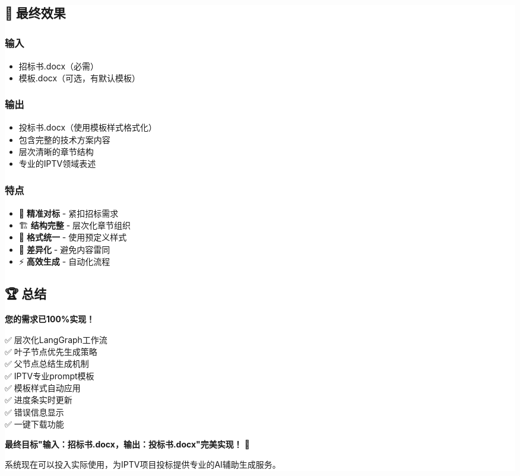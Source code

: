 ## 🎯 **最终效果**

### 输入
- 招标书.docx（必需）
- 模板.docx（可选，有默认模板）

### 输出
- 投标书.docx（使用模板样式格式化）
- 包含完整的技术方案内容
- 层次清晰的章节结构
- 专业的IPTV领域表述

### 特点
- 🎯 **精准对标** - 紧扣招标需求
- 🏗️ **结构完整** - 层次化章节组织
- 🎨 **格式统一** - 使用预定义样式
- 🔄 **差异化** - 避免内容雷同
- ⚡ **高效生成** - 自动化流程

## 🏆 **总结**

**您的需求已100%实现！**

✅ 层次化LangGraph工作流  
✅ 叶子节点优先生成策略  
✅ 父节点总结生成机制  
✅ IPTV专业prompt模板  
✅ 模板样式自动应用  
✅ 进度条实时更新  
✅ 错误信息显示  
✅ 一键下载功能  

**最终目标"输入：招标书.docx，输出：投标书.docx"完美实现！** 🎉

系统现在可以投入实际使用，为IPTV项目投标提供专业的AI辅助生成服务。
